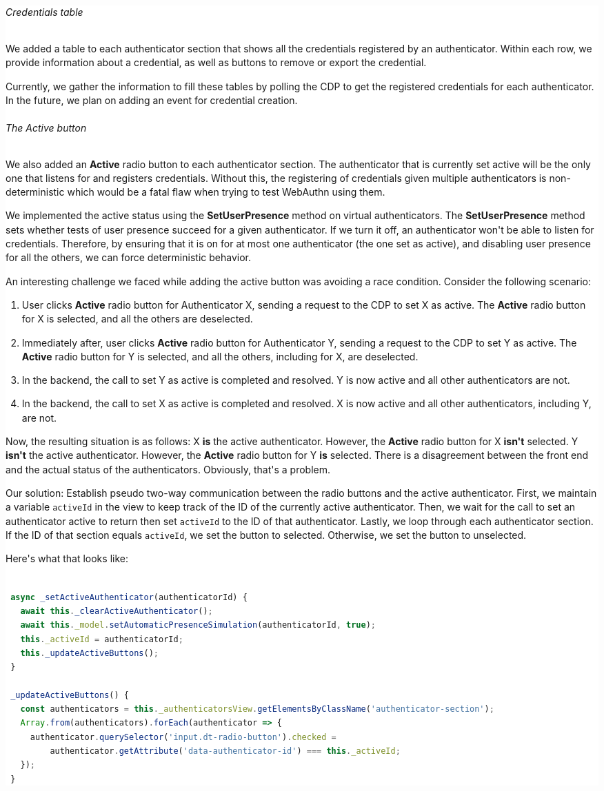 ###### Credentials table

We added a table to each authenticator section that shows all the credentials registered by an authenticator. Within each row, we provide information about a credential, as well as buttons to remove or export the credential.

Currently, we gather the information to fill these tables by polling the CDP to get the registered credentials for each authenticator. In the future, we plan on adding an event for credential creation.

###### The Active button

We also added an **Active** radio button to each authenticator section. The authenticator that is currently set active will be the only one that listens for and registers credentials. Without this, the registering of credentials given multiple authenticators is non-deterministic which would be a fatal flaw when trying to test WebAuthn using them.

We implemented the active status using the **SetUserPresence** method on virtual authenticators. The **SetUserPresence** method sets whether tests of user presence succeed for a given authenticator. If we turn it off, an authenticator won't be able to listen for credentials. Therefore, by ensuring that it is on for at most one authenticator (the one set as active), and disabling user presence for all the others, we can force deterministic behavior.

An interesting challenge we faced while adding the active button was avoiding a race condition. Consider the following scenario:

1. User clicks **Active** radio button for Authenticator X, sending a request to the CDP to set X as active. The **Active** radio button for X is selected, and all the others are deselected.

2. Immediately after, user clicks **Active** radio button for Authenticator Y, sending a request to the CDP to set Y as active. The **Active** radio button for Y is selected, and all the others, including for X, are deselected.

3. In the backend, the call to set Y as active is completed and resolved. Y is now active and all other authenticators are not.

4. In the backend, the call to set X as active is completed and resolved. X is now active and all other authenticators, including Y, are not.

Now, the resulting situation is as follows: X **is** the active authenticator. However, the **Active** radio button for X **isn't** selected. Y **isn't** the active authenticator. However, the **Active** radio button for Y **is** selected. There is a disagreement between the front end and the actual status of the authenticators. Obviously, that's a problem.

Our solution: Establish pseudo two-way communication between the radio buttons and the active authenticator. First, we maintain a variable `activeId` in the view to keep track of the ID of the currently active authenticator. Then, we wait for the call to set an authenticator active to return then set `activeId` to the ID of that authenticator. Lastly, we loop through each authenticator section. If the ID of that section equals `activeId`, we set the button to selected. Otherwise, we set the button to unselected.

Here's what that looks like:

```javascript

 async _setActiveAuthenticator(authenticatorId) {
   await this._clearActiveAuthenticator();
   await this._model.setAutomaticPresenceSimulation(authenticatorId, true);
   this._activeId = authenticatorId;
   this._updateActiveButtons();
 }

 _updateActiveButtons() {
   const authenticators = this._authenticatorsView.getElementsByClassName('authenticator-section');
   Array.from(authenticators).forEach(authenticator => {
     authenticator.querySelector('input.dt-radio-button').checked =
         authenticator.getAttribute('data-authenticator-id') === this._activeId;
   });
 }

```